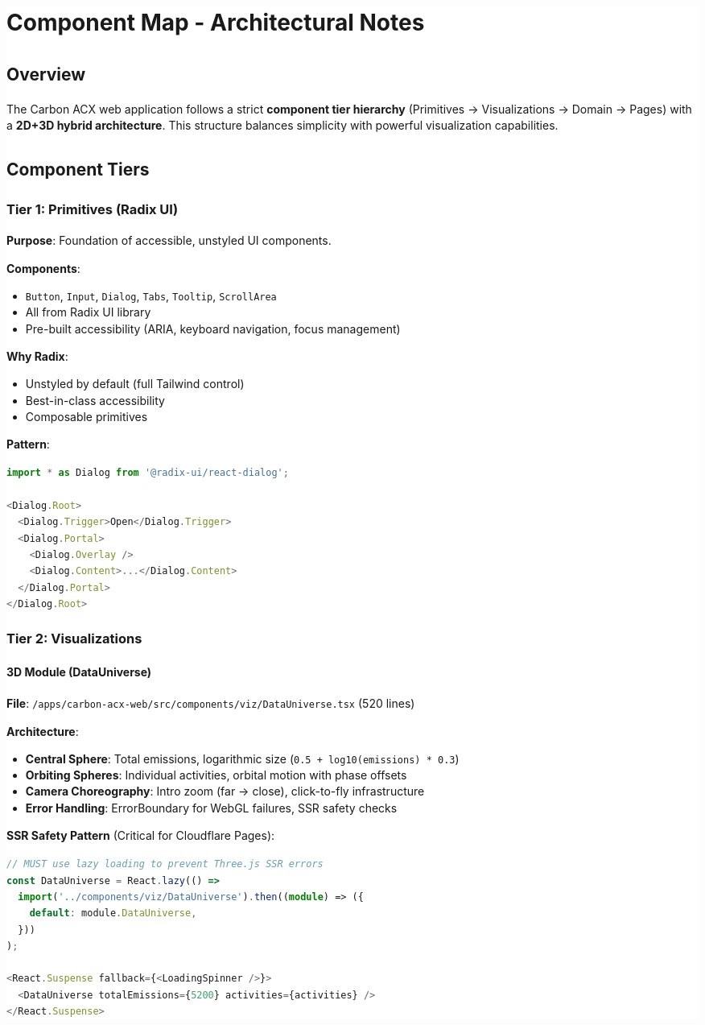 # Component Map - Architectural Notes

## Overview

The Carbon ACX web application follows a strict **component tier hierarchy** (Primitives → Visualizations → Domain → Pages) with a **2D+3D hybrid architecture**. This structure balances simplicity with powerful visualization capabilities.

## Component Tiers

### Tier 1: Primitives (Radix UI)

**Purpose**: Foundation of accessible, unstyled UI components.

**Components**:
- `Button`, `Input`, `Dialog`, `Tabs`, `Tooltip`, `ScrollArea`
- All from Radix UI library
- Pre-built accessibility (ARIA, keyboard navigation, focus management)

**Why Radix**:
- Unstyled by default (full Tailwind control)
- Best-in-class accessibility
- Composable primitives

**Pattern**:
```typescript
import * as Dialog from '@radix-ui/react-dialog';

<Dialog.Root>
  <Dialog.Trigger>Open</Dialog.Trigger>
  <Dialog.Portal>
    <Dialog.Overlay />
    <Dialog.Content>...</Dialog.Content>
  </Dialog.Portal>
</Dialog.Root>
```

### Tier 2: Visualizations

#### 3D Module (DataUniverse)

**File**: `/apps/carbon-acx-web/src/components/viz/DataUniverse.tsx` (520 lines)

**Architecture**:
- **Central Sphere**: Total emissions, logarithmic size (`0.5 + log10(emissions) * 0.3`)
- **Orbiting Spheres**: Individual activities, orbital motion with phase offsets
- **Camera Choreography**: Intro zoom (far → close), click-to-fly infrastructure
- **Error Handling**: ErrorBoundary for WebGL failures, SSR safety checks

**SSR Safety Pattern** (Critical for Cloudflare Pages):
```typescript
// MUST use lazy loading to prevent Three.js SSR errors
const DataUniverse = React.lazy(() =>
  import('../components/viz/DataUniverse').then((module) => ({
    default: module.DataUniverse,
  }))
);

<React.Suspense fallback={<LoadingSpinner />}>
  <DataUniverse totalEmissions={5200} activities={activities} />
</React.Suspense>
```
